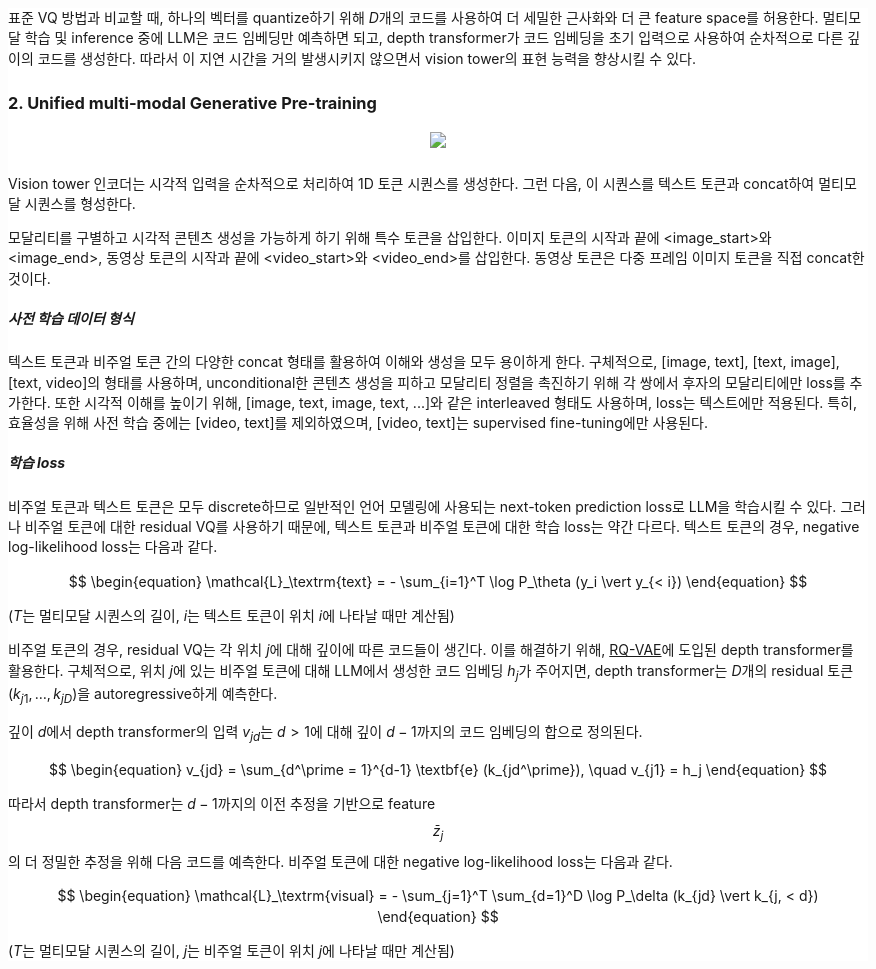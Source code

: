표준 VQ 방법과 비교할 때, 하나의 벡터를 quantize하기 위해 $D$개의 코드를 사용하여 더 세밀한 근사화와 더 큰 feature space를 허용한다. 멀티모달 학습 및 inference 중에 LLM은 코드 임베딩만 예측하면 되고, depth transformer가 코드 임베딩을 초기 입력으로 사용하여 순차적으로 다른 깊이의 코드를 생성한다. 따라서 이 지연 시간을 거의 발생시키지 않으면서 vision tower의 표현 능력을 향상시킬 수 있다.

### 2. Unified multi-modal Generative Pre-training
<center><img src='{{"/assets/img/vila-u/vila-u-fig1.webp" | relative_url}}' width="100%"></center>
<br>
Vision tower 인코더는 시각적 입력을 순차적으로 처리하여 1D 토큰 시퀀스를 생성한다. 그런 다음, 이 시퀀스를 텍스트 토큰과 concat하여 멀티모달 시퀀스를 형성한다. 

모달리티를 구별하고 시각적 콘텐츠 생성을 가능하게 하기 위해 특수 토큰을 삽입한다. 이미지 토큰의 시작과 끝에 <image_start>와 <image_end>, 동영상 토큰의 시작과 끝에 <video_start>와 <video_end>를 삽입한다. 동영상 토큰은 다중 프레임 이미지 토큰을 직접 concat한 것이다.

##### 사전 학습 데이터 형식
텍스트 토큰과 비주얼 토큰 간의 다양한 concat 형태를 활용하여 이해와 생성을 모두 용이하게 한다. 구체적으로, [image, text], [text, image], [text, video]의 형태를 사용하며, unconditional한 콘텐츠 생성을 피하고 모달리티 정렬을 촉진하기 위해 각 쌍에서 후자의 모달리티에만 loss를 추가한다. 또한 시각적 이해를 높이기 위해, [image, text, image, text, ...]와 같은 interleaved 형태도 사용하며, loss는 텍스트에만 적용된다. 특히, 효율성을 위해 사전 학습 중에는 [video, text]를 제외하였으며, [video, text]는 supervised fine-tuning에만 사용된다. 

##### 학습 loss
비주얼 토큰과 텍스트 토큰은 모두 discrete하므로 일반적인 언어 모델링에 사용되는 next-token prediction loss로 LLM을 학습시킬 수 있다. 그러나 비주얼 토큰에 대한 residual VQ를 사용하기 때문에, 텍스트 토큰과 비주얼 토큰에 대한 학습 loss는 약간 다르다. 텍스트 토큰의 경우, negative log-likelihood loss는 다음과 같다.

$$
\begin{equation}
\mathcal{L}_\textrm{text} = - \sum_{i=1}^T \log P_\theta (y_i \vert y_{< i})
\end{equation}
$$

($T$는 멀티모달 시퀀스의 길이, $i$는 텍스트 토큰이 위치 $i$에 나타날 때만 계산됨)

비주얼 토큰의 경우, residual VQ는 각 위치 $j$에 대해 깊이에 따른 코드들이 생긴다. 이를 해결하기 위해, [RQ-VAE](https://kimjy99.github.io/논문리뷰/rq)에 도입된 depth transformer를 활용한다. 구체적으로, 위치 $j$에 있는 비주얼 토큰에 대해 LLM에서 생성한 코드 임베딩 $h_j$가 주어지면, depth transformer는 $D$개의 residual 토큰 $(k_{j1}, \ldots, k_{jD})$을 autoregressive하게 예측한다. 

깊이 $d$에서 depth transformer의 입력 $v_{jd}$는 $d > 1$에 대해 깊이 $d−1$까지의 코드 임베딩의 합으로 정의된다.

$$
\begin{equation}
v_{jd} = \sum_{d^\prime = 1}^{d-1} \textbf{e} (k_{jd^\prime}), \quad v_{j1} = h_j
\end{equation}
$$

따라서 depth transformer는 $d−1$까지의 이전 추정을 기반으로 feature $$\bar{z}_j$$의 더 정밀한 추정을 위해 다음 코드를 예측한다. 비주얼 토큰에 대한 negative log-likelihood loss는 다음과 같다.

$$
\begin{equation}
\mathcal{L}_\textrm{visual} = - \sum_{j=1}^T \sum_{d=1}^D \log P_\delta (k_{jd} \vert k_{j, < d})
\end{equation}
$$

($T$는 멀티모달 시퀀스의 길이, $j$는 비주얼 토큰이 위치 $j$에 나타날 때만 계산됨)
